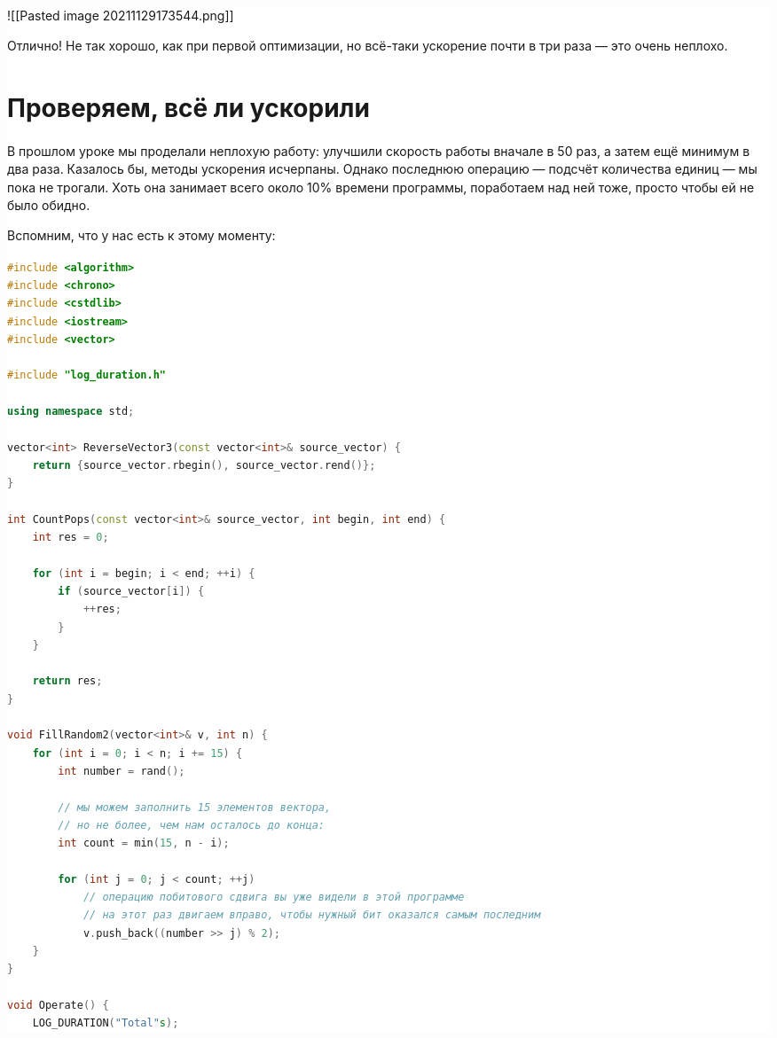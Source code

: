 ```cpp
```


![[Pasted image 20211129173544.png]]

Отлично! Не так хорошо, как при первой оптимизации, но всё-таки ускорение почти в три раза — это очень неплохо.


# Проверяем, всё ли ускорили

В прошлом уроке мы проделали неплохую работу: улучшили скорость работы вначале в 50 раз, а затем ещё минимум в два раза. Казалось бы, методы ускорения исчерпаны. Однако последнюю операцию — подсчёт количества единиц — мы пока не трогали. Хоть она занимает всего около 10% времени программы, поработаем над ней тоже, просто чтобы ей не было обидно.

Вспомним, что у нас есть к этому моменту:



```cpp
#include <algorithm>
#include <chrono>
#include <cstdlib>
#include <iostream>
#include <vector>

#include "log_duration.h"

using namespace std;

vector<int> ReverseVector3(const vector<int>& source_vector) {
    return {source_vector.rbegin(), source_vector.rend()};
}

int CountPops(const vector<int>& source_vector, int begin, int end) {
    int res = 0;

    for (int i = begin; i < end; ++i) {
        if (source_vector[i]) {
            ++res;
        }
    }

    return res;
}

void FillRandom2(vector<int>& v, int n) {
    for (int i = 0; i < n; i += 15) {
        int number = rand();

        // мы можем заполнить 15 элементов вектора,
        // но не более, чем нам осталось до конца:
        int count = min(15, n - i);

        for (int j = 0; j < count; ++j)
            // операцию побитового сдвига вы уже видели в этой программе
            // на этот раз двигаем вправо, чтобы нужный бит оказался самым последним
            v.push_back((number >> j) % 2);
    }
}

void Operate() {
    LOG_DURATION("Total"s);

```